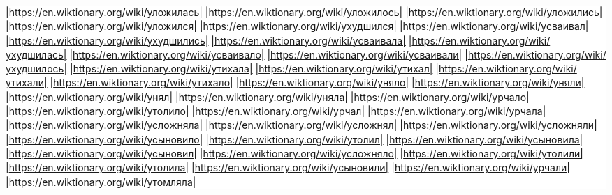 |https://en.wiktionary.org/wiki/уложилась|
|https://en.wiktionary.org/wiki/уложилось|
|https://en.wiktionary.org/wiki/уложились|
|https://en.wiktionary.org/wiki/уложился|
|https://en.wiktionary.org/wiki/ухудшился|
|https://en.wiktionary.org/wiki/усваивал|
|https://en.wiktionary.org/wiki/ухудшились|
|https://en.wiktionary.org/wiki/усваивала|
|https://en.wiktionary.org/wiki/ухудшилась|
|https://en.wiktionary.org/wiki/усваивало|
|https://en.wiktionary.org/wiki/усваивали|
|https://en.wiktionary.org/wiki/ухудшилось|
|https://en.wiktionary.org/wiki/утихала|
|https://en.wiktionary.org/wiki/утихал|
|https://en.wiktionary.org/wiki/утихали|
|https://en.wiktionary.org/wiki/утихало|
|https://en.wiktionary.org/wiki/уняло|
|https://en.wiktionary.org/wiki/уняли|
|https://en.wiktionary.org/wiki/унял|
|https://en.wiktionary.org/wiki/уняла|
|https://en.wiktionary.org/wiki/урчало|
|https://en.wiktionary.org/wiki/утолило|
|https://en.wiktionary.org/wiki/урчал|
|https://en.wiktionary.org/wiki/урчала|
|https://en.wiktionary.org/wiki/усложняла|
|https://en.wiktionary.org/wiki/усложнял|
|https://en.wiktionary.org/wiki/усложняли|
|https://en.wiktionary.org/wiki/усыновило|
|https://en.wiktionary.org/wiki/утолил|
|https://en.wiktionary.org/wiki/усыновила|
|https://en.wiktionary.org/wiki/усыновил|
|https://en.wiktionary.org/wiki/усложняло|
|https://en.wiktionary.org/wiki/утолили|
|https://en.wiktionary.org/wiki/утолила|
|https://en.wiktionary.org/wiki/усыновили|
|https://en.wiktionary.org/wiki/урчали|
|https://en.wiktionary.org/wiki/утомляла|